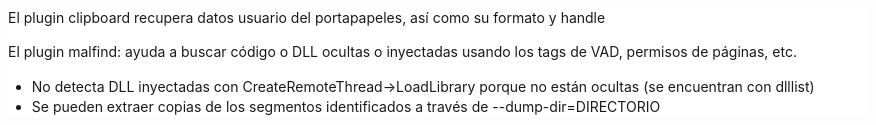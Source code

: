 El plugin clipboard recupera datos usuario del
portapapeles, así como su formato y handle

El plugin malfind: ayuda a buscar código o DLL ocultas o inyectadas usando los tags de VAD, permisos de páginas, etc.
- No detecta DLL inyectadas con CreateRemoteThread->LoadLibrary porque no están ocultas (se encuentran con dlllist)
- Se pueden extraer copias de los segmentos identificados a través de --dump-dir=DIRECTORIO